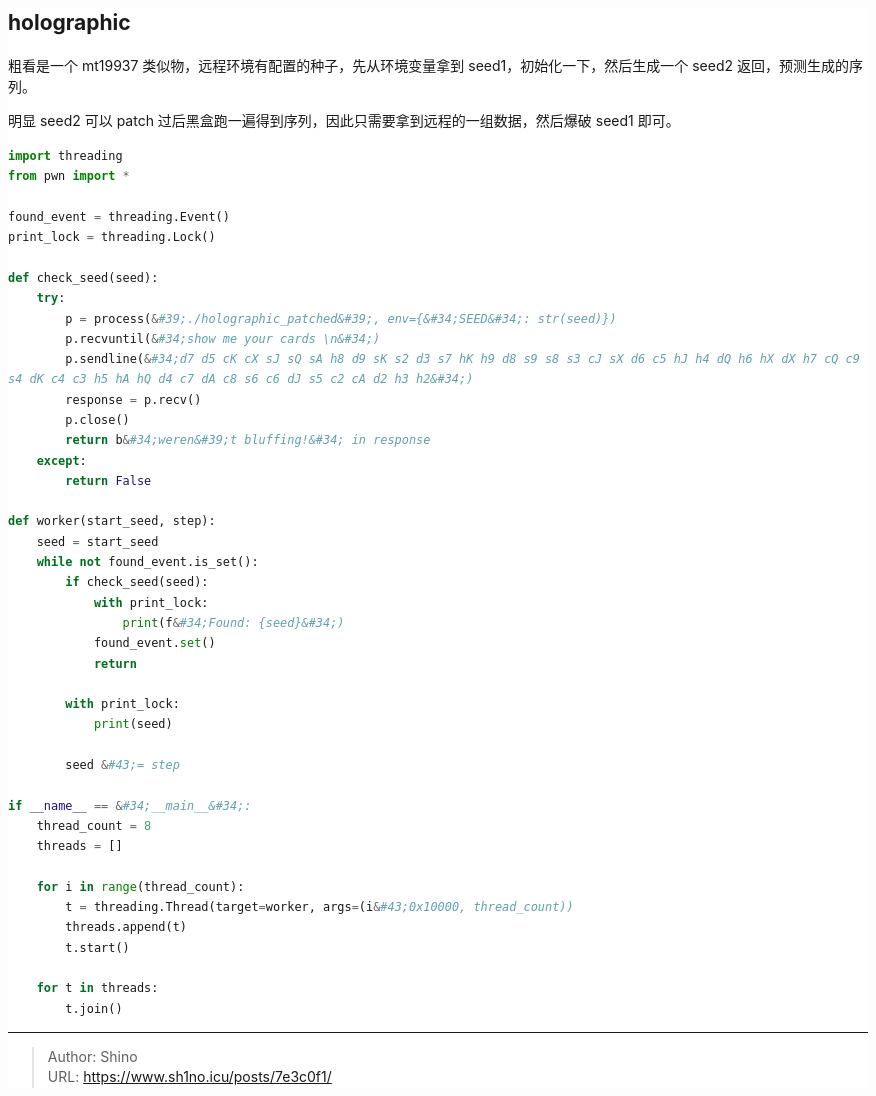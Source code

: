 ## holographic

粗看是一个 mt19937 类似物，远程环境有配置的种子，先从环境变量拿到 seed1，初始化一下，然后生成一个 seed2 返回，预测生成的序列。

明显 seed2 可以 patch 过后黑盒跑一遍得到序列，因此只需要拿到远程的一组数据，然后爆破 seed1 即可。

```python
import threading
from pwn import *

found_event = threading.Event()
print_lock = threading.Lock()

def check_seed(seed):
    try:
        p = process(&#39;./holographic_patched&#39;, env={&#34;SEED&#34;: str(seed)})
        p.recvuntil(&#34;show me your cards \n&#34;)
        p.sendline(&#34;d7 d5 cK cX sJ sQ sA h8 d9 sK s2 d3 s7 hK h9 d8 s9 s8 s3 cJ sX d6 c5 hJ h4 dQ h6 hX dX h7 cQ c9 s4 dK c4 c3 h5 hA hQ d4 c7 dA c8 s6 c6 dJ s5 c2 cA d2 h3 h2&#34;)
        response = p.recv()
        p.close()
        return b&#34;weren&#39;t bluffing!&#34; in response
    except:
        return False

def worker(start_seed, step):
    seed = start_seed
    while not found_event.is_set():
        if check_seed(seed):
            with print_lock:
                print(f&#34;Found: {seed}&#34;)
            found_event.set()
            return
        
        with print_lock:
            print(seed)
        
        seed &#43;= step

if __name__ == &#34;__main__&#34;:
    thread_count = 8 
    threads = []
    
    for i in range(thread_count):
        t = threading.Thread(target=worker, args=(i&#43;0x10000, thread_count))
        threads.append(t)
        t.start()
    
    for t in threads:
        t.join()
```



---

> Author: Shino  
> URL: https://www.sh1no.icu/posts/7e3c0f1/  

